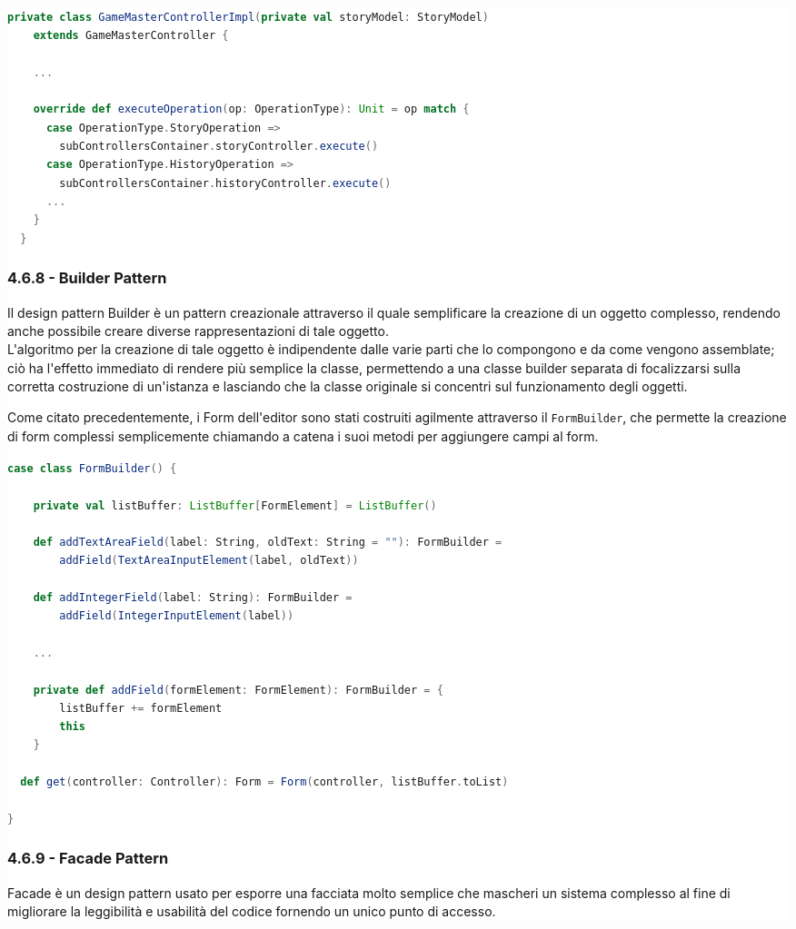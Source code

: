 ``` scala
private class GameMasterControllerImpl(private val storyModel: StoryModel)
    extends GameMasterController {

    ...

    override def executeOperation(op: OperationType): Unit = op match {
      case OperationType.StoryOperation =>
        subControllersContainer.storyController.execute()
      case OperationType.HistoryOperation =>
        subControllersContainer.historyController.execute()
      ...
    }
  }
```
### 4.6.8 - Builder Pattern
Il design pattern Builder è un pattern creazionale attraverso il quale semplificare la creazione di un oggetto complesso, rendendo anche possibile creare diverse rappresentazioni di tale oggetto.  
L'algoritmo per la creazione di tale oggetto è indipendente dalle varie parti che lo compongono e da come vengono assemblate; ciò ha l'effetto immediato di rendere più semplice la classe, permettendo a una classe builder separata di focalizzarsi sulla corretta costruzione di un'istanza e lasciando che la classe originale si concentri sul funzionamento degli oggetti.  

Come citato precedentemente, i Form dell'editor sono stati costruiti agilmente attraverso il ```FormBuilder```, che permette la creazione di form complessi semplicemente chiamando a catena i suoi metodi per aggiungere campi al form.

``` scala
case class FormBuilder() {

    private val listBuffer: ListBuffer[FormElement] = ListBuffer()

    def addTextAreaField(label: String, oldText: String = ""): FormBuilder =
        addField(TextAreaInputElement(label, oldText))

    def addIntegerField(label: String): FormBuilder =
        addField(IntegerInputElement(label))

    ...

    private def addField(formElement: FormElement): FormBuilder = {
        listBuffer += formElement
        this
    }

  def get(controller: Controller): Form = Form(controller, listBuffer.toList)

}
```
### 4.6.9 - Facade Pattern
Facade è un design pattern usato per esporre una facciata molto semplice che mascheri un sistema complesso al fine di migliorare la leggibilità e usabilità del codice fornendo un unico punto di accesso.
